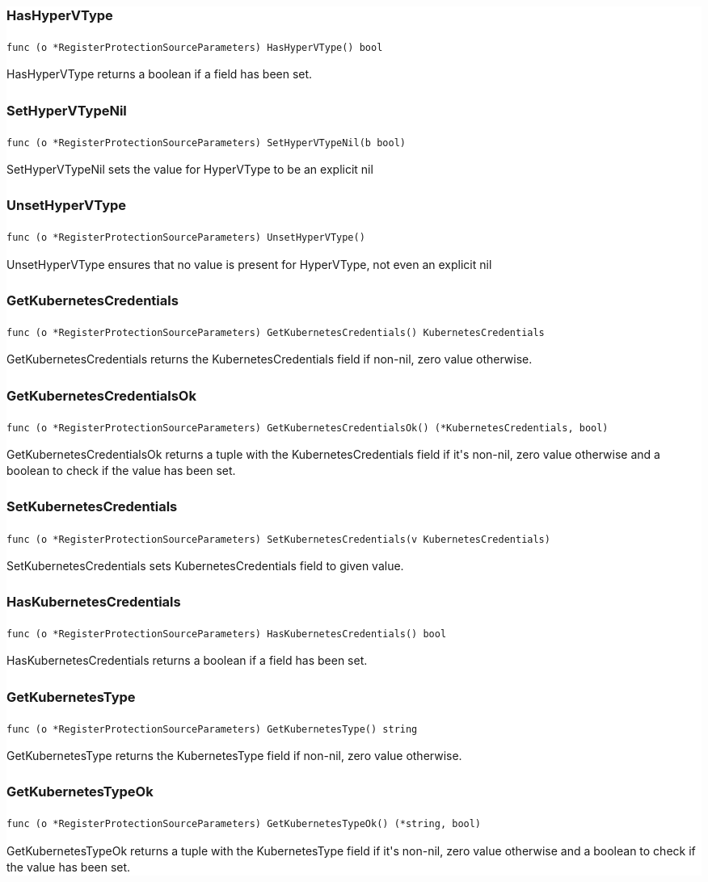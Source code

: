 ### HasHyperVType

`func (o *RegisterProtectionSourceParameters) HasHyperVType() bool`

HasHyperVType returns a boolean if a field has been set.

### SetHyperVTypeNil

`func (o *RegisterProtectionSourceParameters) SetHyperVTypeNil(b bool)`

 SetHyperVTypeNil sets the value for HyperVType to be an explicit nil

### UnsetHyperVType
`func (o *RegisterProtectionSourceParameters) UnsetHyperVType()`

UnsetHyperVType ensures that no value is present for HyperVType, not even an explicit nil
### GetKubernetesCredentials

`func (o *RegisterProtectionSourceParameters) GetKubernetesCredentials() KubernetesCredentials`

GetKubernetesCredentials returns the KubernetesCredentials field if non-nil, zero value otherwise.

### GetKubernetesCredentialsOk

`func (o *RegisterProtectionSourceParameters) GetKubernetesCredentialsOk() (*KubernetesCredentials, bool)`

GetKubernetesCredentialsOk returns a tuple with the KubernetesCredentials field if it's non-nil, zero value otherwise
and a boolean to check if the value has been set.

### SetKubernetesCredentials

`func (o *RegisterProtectionSourceParameters) SetKubernetesCredentials(v KubernetesCredentials)`

SetKubernetesCredentials sets KubernetesCredentials field to given value.

### HasKubernetesCredentials

`func (o *RegisterProtectionSourceParameters) HasKubernetesCredentials() bool`

HasKubernetesCredentials returns a boolean if a field has been set.

### GetKubernetesType

`func (o *RegisterProtectionSourceParameters) GetKubernetesType() string`

GetKubernetesType returns the KubernetesType field if non-nil, zero value otherwise.

### GetKubernetesTypeOk

`func (o *RegisterProtectionSourceParameters) GetKubernetesTypeOk() (*string, bool)`

GetKubernetesTypeOk returns a tuple with the KubernetesType field if it's non-nil, zero value otherwise
and a boolean to check if the value has been set.

